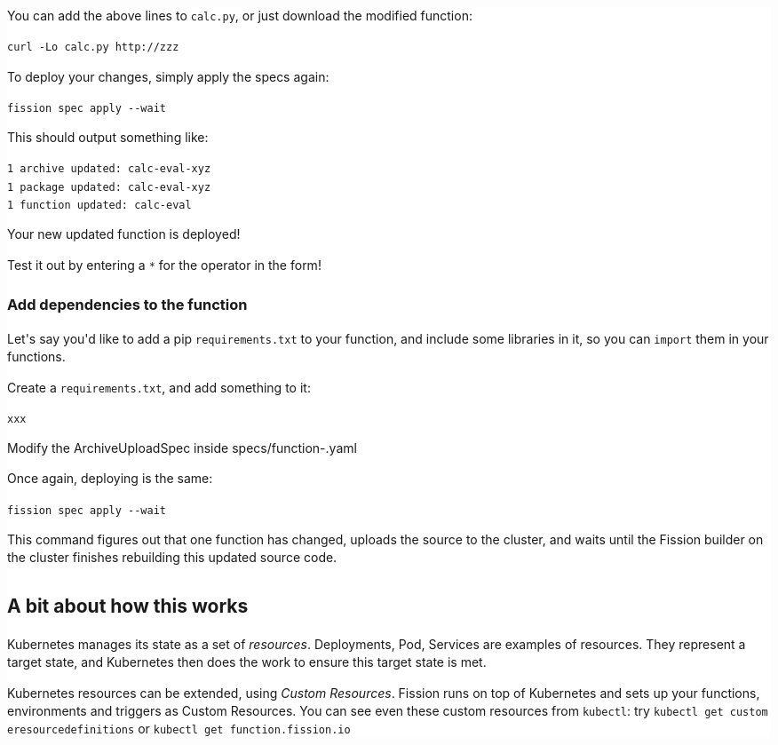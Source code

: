 You can add the above lines to `calc.py`, or just download the
modified function:

```
curl -Lo calc.py http://zzz
```

To deploy your changes, simply apply the specs again:

```
fission spec apply --wait
```

This should output something like:

```
1 archive updated: calc-eval-xyz
1 package updated: calc-eval-xyz
1 function updated: calc-eval
```

Your new updated function is deployed!

Test it out by entering a `*` for the operator in the form!

### Add dependencies to the function

Let's say you'd like to add a pip `requirements.txt` to your function,
and include some libraries in it, so you can `import` them in your
functions.

Create a `requirements.txt`, and add something to it:

```
xxx
```

Modify the ArchiveUploadSpec inside specs/function-<name>.yaml

Once again, deploying is the same:

```
fission spec apply --wait
```

This command figures out that one function has changed, uploads the
source to the cluster, and waits until the Fission builder on the
cluster finishes rebuilding this updated source code.

## A bit about how this works

Kubernetes manages its state as a set of _resources_.  Deployments,
Pod, Services are examples of resources.  They represent a target
state, and Kubernetes then does the work to ensure this target state
is met.

Kubernetes resources can be extended, using _Custom Resources_.
Fission runs on top of Kubernetes and sets up your functions,
environments and triggers as Custom Resources.  You can see even these
custom resources from `kubectl`: try `kubectl get
customeresourcedefinitions` or `kubectl get function.fission.io`
